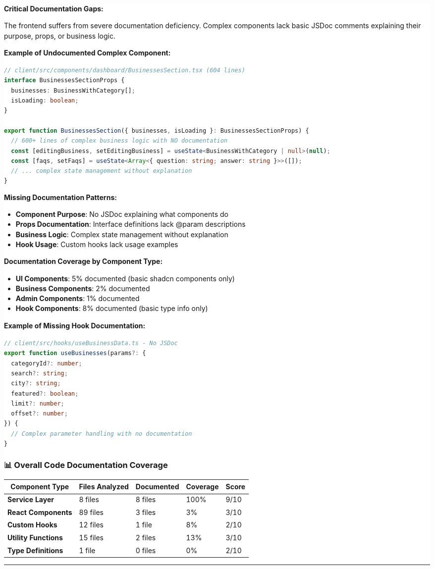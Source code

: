 **Critical Documentation Gaps:**

The frontend suffers from severe documentation deficiency. Complex components lack basic JSDoc comments explaining their purpose, props, or business logic.

**Example of Undocumented Complex Component:**
```typescript
// client/src/components/dashboard/BusinessesSection.tsx (604 lines)
interface BusinessesSectionProps {
  businesses: BusinessWithCategory[];
  isLoading: boolean;
}

export function BusinessesSection({ businesses, isLoading }: BusinessesSectionProps) {
  // 600+ lines of complex business logic with NO documentation
  const [editingBusiness, setEditingBusiness] = useState<BusinessWithCategory | null>(null);
  const [faqs, setFaqs] = useState<Array<{ question: string; answer: string }>>([]);
  // ... complex state management without explanation
}
```

**Missing Documentation Patterns:**
- **Component Purpose**: No JSDoc explaining what components do
- **Props Documentation**: Interface definitions lack @param descriptions
- **Business Logic**: Complex state management without explanation
- **Hook Usage**: Custom hooks lack usage examples

**Documentation Coverage by Component Type:**
- **UI Components**: 5% documented (basic shadcn components only)
- **Business Components**: 2% documented 
- **Admin Components**: 1% documented
- **Hook Components**: 8% documented (basic type info only)

**Example of Missing Hook Documentation:**
```typescript
// client/src/hooks/useBusinessData.ts - No JSDoc
export function useBusinesses(params?: {
  categoryId?: number;
  search?: string;
  city?: string;
  featured?: boolean;
  limit?: number;
  offset?: number;
}) {
  // Complex parameter handling with no documentation
}
```

### 📊 **Overall Code Documentation Coverage**

| Component Type | Files Analyzed | Documented | Coverage | Score |
|----------------|----------------|------------|----------|-------|
| **Service Layer** | 8 files | 8 files | 100% | 9/10 |
| **React Components** | 89 files | 3 files | 3% | 3/10 |
| **Custom Hooks** | 12 files | 1 file | 8% | 2/10 |
| **Utility Functions** | 15 files | 2 files | 13% | 3/10 |
| **Type Definitions** | 1 file | 0 files | 0% | 2/10 |

---